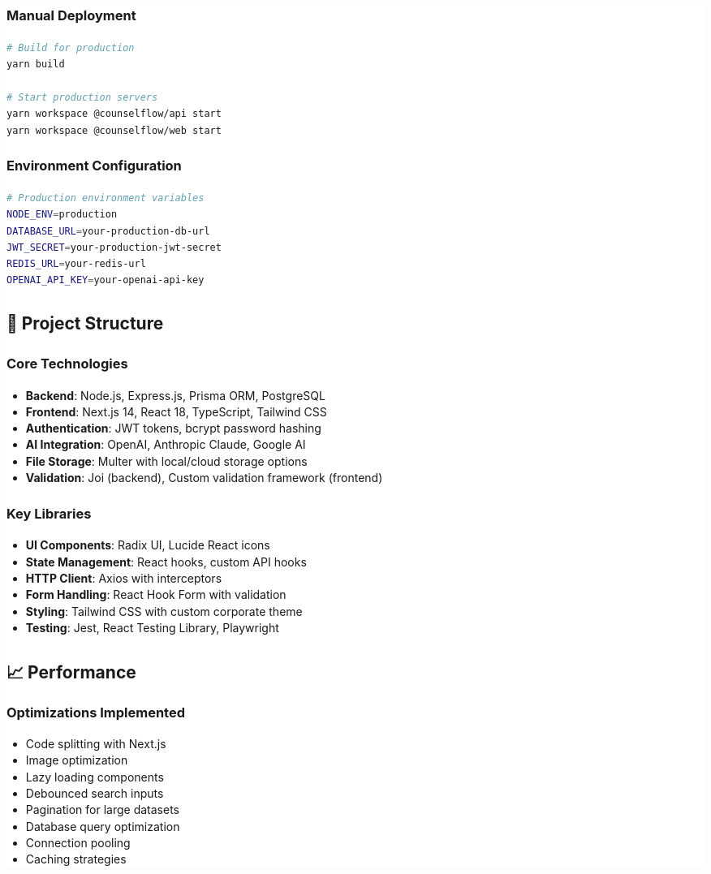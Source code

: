 ### Manual Deployment
```bash
# Build for production
yarn build

# Start production servers
yarn workspace @counselflow/api start
yarn workspace @counselflow/web start
```

### Environment Configuration
```bash
# Production environment variables
NODE_ENV=production
DATABASE_URL=your-production-db-url
JWT_SECRET=your-production-jwt-secret
REDIS_URL=your-redis-url
OPENAI_API_KEY=your-openai-api-key
```

## 📁 Project Structure

### Core Technologies
- **Backend**: Node.js, Express.js, Prisma ORM, PostgreSQL
- **Frontend**: Next.js 14, React 18, TypeScript, Tailwind CSS
- **Authentication**: JWT tokens, bcrypt password hashing
- **AI Integration**: OpenAI, Anthropic Claude, Google AI
- **File Storage**: Multer with local/cloud storage options
- **Validation**: Joi (backend), Custom validation framework (frontend)

### Key Libraries
- **UI Components**: Radix UI, Lucide React icons
- **State Management**: React hooks, custom API hooks
- **HTTP Client**: Axios with interceptors
- **Form Handling**: React Hook Form with validation
- **Styling**: Tailwind CSS with custom corporate theme
- **Testing**: Jest, React Testing Library, Playwright

## 📈 Performance

### Optimizations Implemented
- Code splitting with Next.js
- Image optimization
- Lazy loading components
- Debounced search inputs
- Pagination for large datasets
- Database query optimization
- Connection pooling
- Caching strategies

